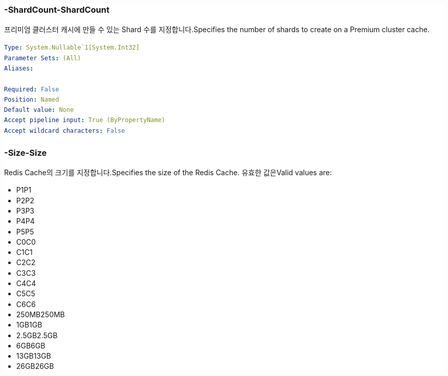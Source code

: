### <span data-ttu-id="485c4-163">-ShardCount</span><span class="sxs-lookup"><span data-stu-id="485c4-163">-ShardCount</span></span>
<span data-ttu-id="485c4-164">프리미엄 클러스터 캐시에 만들 수 있는 Shard 수를 지정합니다.</span><span class="sxs-lookup"><span data-stu-id="485c4-164">Specifies the number of shards to create on a Premium cluster cache.</span></span>

```yaml
Type: System.Nullable`1[System.Int32]
Parameter Sets: (All)
Aliases:

Required: False
Position: Named
Default value: None
Accept pipeline input: True (ByPropertyName)
Accept wildcard characters: False
```

### <span data-ttu-id="485c4-165">-Size</span><span class="sxs-lookup"><span data-stu-id="485c4-165">-Size</span></span>
<span data-ttu-id="485c4-166">Redis Cache의 크기를 지정합니다.</span><span class="sxs-lookup"><span data-stu-id="485c4-166">Specifies the size of the Redis Cache.</span></span>
<span data-ttu-id="485c4-167">유효한 값은</span><span class="sxs-lookup"><span data-stu-id="485c4-167">Valid values are:</span></span> 
- <span data-ttu-id="485c4-168">P1</span><span class="sxs-lookup"><span data-stu-id="485c4-168">P1</span></span>
- <span data-ttu-id="485c4-169">P2</span><span class="sxs-lookup"><span data-stu-id="485c4-169">P2</span></span>
- <span data-ttu-id="485c4-170">P3</span><span class="sxs-lookup"><span data-stu-id="485c4-170">P3</span></span>
- <span data-ttu-id="485c4-171">P4</span><span class="sxs-lookup"><span data-stu-id="485c4-171">P4</span></span>
- <span data-ttu-id="485c4-172">P5</span><span class="sxs-lookup"><span data-stu-id="485c4-172">P5</span></span>
- <span data-ttu-id="485c4-173">C0</span><span class="sxs-lookup"><span data-stu-id="485c4-173">C0</span></span>
- <span data-ttu-id="485c4-174">C1</span><span class="sxs-lookup"><span data-stu-id="485c4-174">C1</span></span>
- <span data-ttu-id="485c4-175">C2</span><span class="sxs-lookup"><span data-stu-id="485c4-175">C2</span></span>
- <span data-ttu-id="485c4-176">C3</span><span class="sxs-lookup"><span data-stu-id="485c4-176">C3</span></span>
- <span data-ttu-id="485c4-177">C4</span><span class="sxs-lookup"><span data-stu-id="485c4-177">C4</span></span>
- <span data-ttu-id="485c4-178">C5</span><span class="sxs-lookup"><span data-stu-id="485c4-178">C5</span></span>
- <span data-ttu-id="485c4-179">C6</span><span class="sxs-lookup"><span data-stu-id="485c4-179">C6</span></span>
- <span data-ttu-id="485c4-180">250MB</span><span class="sxs-lookup"><span data-stu-id="485c4-180">250MB</span></span>
- <span data-ttu-id="485c4-181">1GB</span><span class="sxs-lookup"><span data-stu-id="485c4-181">1GB</span></span>
- <span data-ttu-id="485c4-182">2.5GB</span><span class="sxs-lookup"><span data-stu-id="485c4-182">2.5GB</span></span>
- <span data-ttu-id="485c4-183">6GB</span><span class="sxs-lookup"><span data-stu-id="485c4-183">6GB</span></span>
- <span data-ttu-id="485c4-184">13GB</span><span class="sxs-lookup"><span data-stu-id="485c4-184">13GB</span></span>
- <span data-ttu-id="485c4-185">26GB</span><span class="sxs-lookup"><span data-stu-id="485c4-185">26GB</span></span>